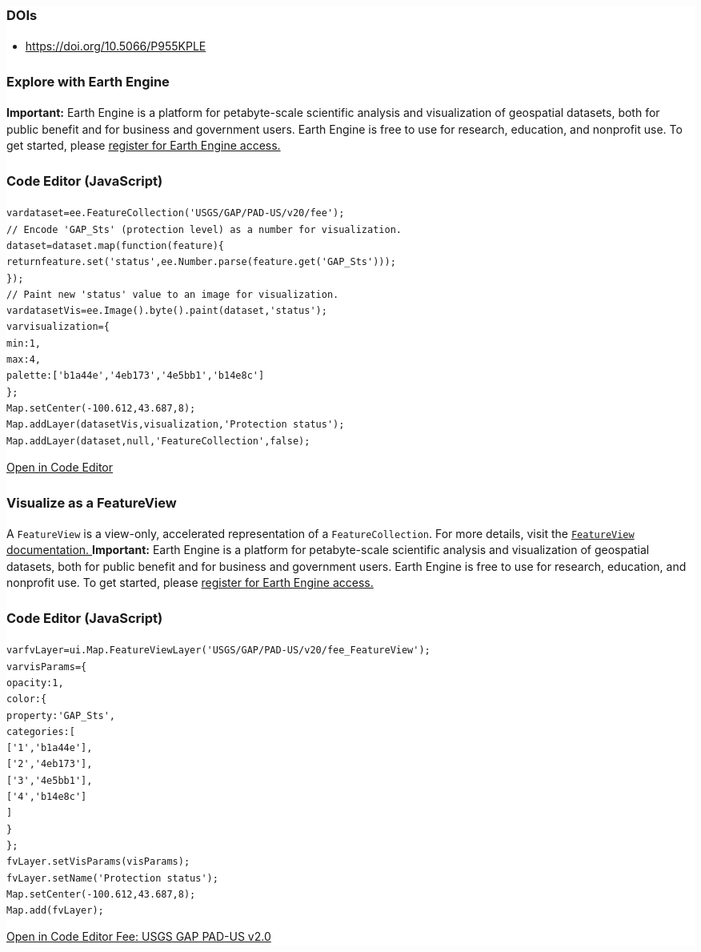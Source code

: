 ### DOIs
  * [ https://doi.org/10.5066/P955KPLE ](https://doi.org/10.5066/P955KPLE)


### Explore with Earth Engine
**Important:** Earth Engine is a platform for petabyte-scale scientific analysis and visualization of geospatial datasets, both for public benefit and for business and government users. Earth Engine is free to use for research, education, and nonprofit use. To get started, please [register for Earth Engine access.](https://console.cloud.google.com/earth-engine)
### Code Editor (JavaScript)
```
vardataset=ee.FeatureCollection('USGS/GAP/PAD-US/v20/fee');
// Encode 'GAP_Sts' (protection level) as a number for visualization.
dataset=dataset.map(function(feature){
returnfeature.set('status',ee.Number.parse(feature.get('GAP_Sts')));
});
// Paint new 'status' value to an image for visualization.
vardatasetVis=ee.Image().byte().paint(dataset,'status');
varvisualization={
min:1,
max:4,
palette:['b1a44e','4eb173','4e5bb1','b14e8c']
};
Map.setCenter(-100.612,43.687,8);
Map.addLayer(datasetVis,visualization,'Protection status');
Map.addLayer(dataset,null,'FeatureCollection',false);
```
[ Open in Code Editor ](https://code.earthengine.google.com/?scriptPath=Examples:Datasets/USGS/USGS_GAP_PAD-US_v20_fee)
### Visualize as a FeatureView
A `FeatureView` is a view-only, accelerated representation of a `FeatureCollection`. For more details, visit the [ `FeatureView` documentation. ](https://developers.google.com/earth-engine/guides/featureview_overview)
**Important:** Earth Engine is a platform for petabyte-scale scientific analysis and visualization of geospatial datasets, both for public benefit and for business and government users. Earth Engine is free to use for research, education, and nonprofit use. To get started, please [register for Earth Engine access.](https://console.cloud.google.com/earth-engine)
### Code Editor (JavaScript)
```
varfvLayer=ui.Map.FeatureViewLayer('USGS/GAP/PAD-US/v20/fee_FeatureView');
varvisParams={
opacity:1,
color:{
property:'GAP_Sts',
categories:[
['1','b1a44e'],
['2','4eb173'],
['3','4e5bb1'],
['4','b14e8c']
]
}
};
fvLayer.setVisParams(visParams);
fvLayer.setName('Protection status');
Map.setCenter(-100.612,43.687,8);
Map.add(fvLayer);
```
[ Open in Code Editor ](https://code.earthengine.google.com/?scriptPath=Examples:Datasets/USGS/USGS_GAP_PAD-US_v20_fee_FeatureView)
[ Fee: USGS GAP PAD-US v2.0 ](https://developers.google.com/earth-engine/datasets/catalog/USGS_GAP_PAD-US_v20_fee)